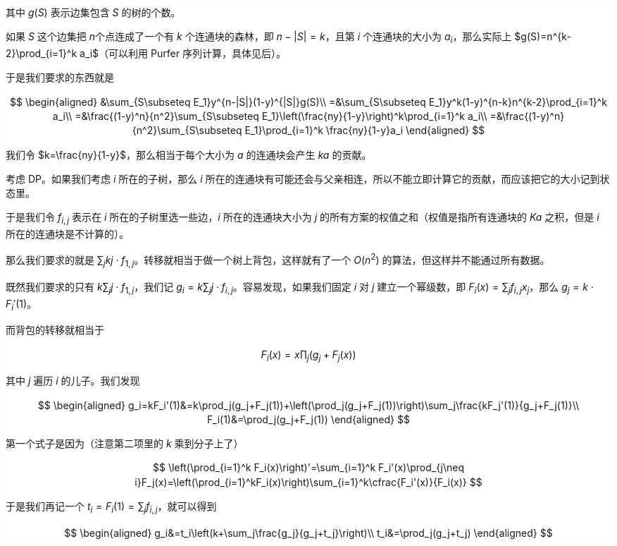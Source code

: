 其中 $g(S)$ 表示边集包含 $S$ 的树的个数。

如果 $S$ 这个边集把 $n$个点连成了一个有 $k$ 个连通块的森林，即 $n-|S|=k$，且第 $i$ 个连通块的大小为 $a_i$，那么实际上 $g(S)=n^{k-2}\prod_{i=1}^k a_i​$（可以利用 Purfer 序列计算，具体见后）。

于是我们要求的东西就是

$$
\begin{aligned}
&\sum_{S\subseteq E_1}y^{n-|S|}(1-y)^{|S|}g(S)\\
=&\sum_{S\subseteq E_1}y^k(1-y)^{n-k}n^{k-2}\prod_{i=1}^k a_i\\
=&\frac{(1-y)^n}{n^2}\sum_{S\subseteq E_1}\left(\frac{ny}{1-y}\right)^k\prod_{i=1}^k a_i\\
=&\frac{(1-y)^n}{n^2}\sum_{S\subseteq E_1}\prod_{i=1}^k \frac{ny}{1-y}a_i
\end{aligned}
$$

我们令 $k=\frac{ny}{1-y}$，那么相当于每个大小为 $a$ 的连通块会产生 $ka$ 的贡献。

考虑 DP。如果我们考虑 $i$ 所在的子树，那么 $i$ 所在的连通块有可能还会与父亲相连，所以不能立即计算它的贡献，而应该把它的大小记到状态里。

于是我们令 $f_{i,j}$ 表示在 $i$ 所在的子树里选一些边，$i$ 所在的连通块大小为 $j$ 的所有方案的权值之和（权值是指所有连通块的 $Ka$ 之积，但是 $i$ 所在的连通块是不计算的）。

那么我们要求的就是 $\sum_j kj\cdot f_{1,j}$。转移就相当于做一个树上背包，这样就有了一个 $O(n^2)$ 的算法，但这样并不能通过所有数据。

既然我们要求的只有 $k\sum_jj\cdot f_{1,j}$，我们记 $g_i=k\sum_jj\cdot f_{i,j}$。容易发现，如果我们固定 $i$ 对 $j$ 建立一个幂级数，即 $F_i(x)=\sum_{j}f_{i,j}x_j$，那么 $g_j=k\cdot F_i'(1)$。

而背包的转移就相当于

$$
F_i(x)=x\prod_j(g_j+F_j(x))
$$

其中 $j$ 遍历 $i$ 的儿子。我们发现

$$
\begin{aligned}
g_i=kF_i'(1)&=k\prod_j(g_j+F_j(1))+\left(\prod_j(g_j+F_j(1))\right)\sum_j\frac{kF_j'(1)}{g_j+F_j(1)}\\
F_i(1)&=\prod_j(g_j+F_j(1))
\end{aligned}
$$

第一个式子是因为（注意第二项里的 $k$ 乘到分子上了）

$$
\left(\prod_{i=1}^k F_i(x)\right)'=\sum_{i=1}^k F_i'(x)\prod_{j\neq i}F_j(x)=\left(\prod_{i=1}^kF_i(x)\right)\sum_{i=1}^k\cfrac{F_i'(x)}{F_i(x)}
$$

于是我们再记一个 $t_i=F_i(1)=\sum_j f_{i,j}$，就可以得到

$$
\begin{aligned}
g_i&=t_i\left(k+\sum_j\frac{g_j}{g_j+t_j}\right)\\
t_i&=\prod_j(g_j+t_j)
\end{aligned}
$$
